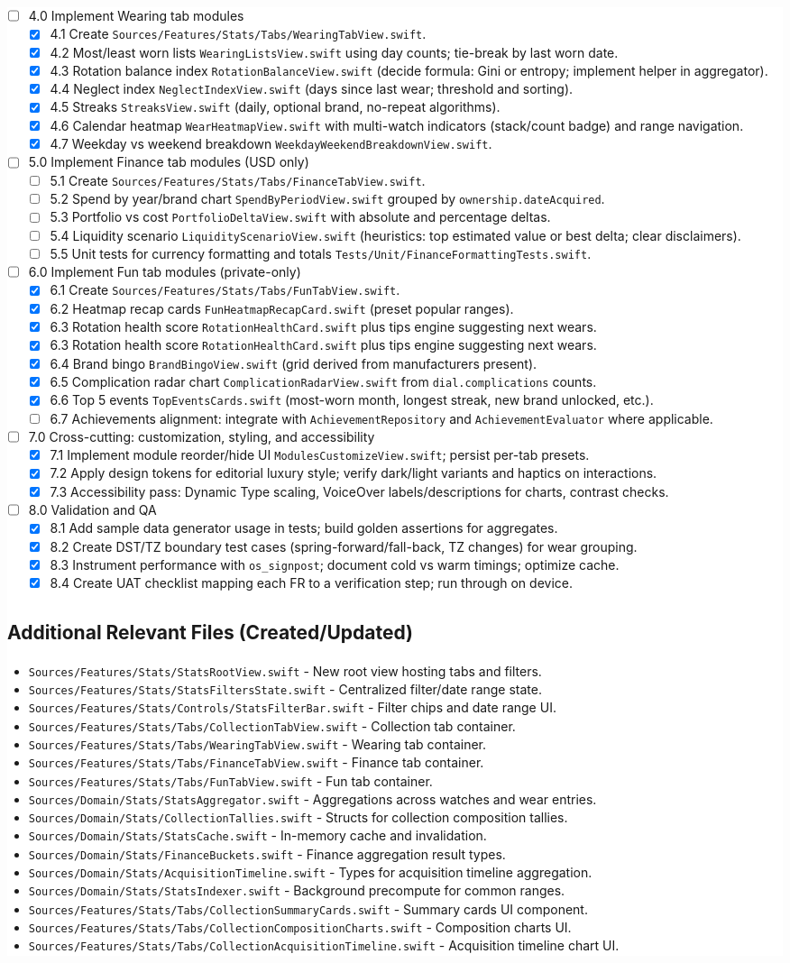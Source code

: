 - [ ] 4.0 Implement Wearing tab modules
  - [x] 4.1 Create `Sources/Features/Stats/Tabs/WearingTabView.swift`.
  - [x] 4.2 Most/least worn lists `WearingListsView.swift` using day counts; tie-break by last worn date.
  - [x] 4.3 Rotation balance index `RotationBalanceView.swift` (decide formula: Gini or entropy; implement helper in aggregator).
  - [x] 4.4 Neglect index `NeglectIndexView.swift` (days since last wear; threshold and sorting).
  - [x] 4.5 Streaks `StreaksView.swift` (daily, optional brand, no-repeat algorithms).
  - [x] 4.6 Calendar heatmap `WearHeatmapView.swift` with multi-watch indicators (stack/count badge) and range navigation.
  - [x] 4.7 Weekday vs weekend breakdown `WeekdayWeekendBreakdownView.swift`.

- [ ] 5.0 Implement Finance tab modules (USD only)
  - [ ] 5.1 Create `Sources/Features/Stats/Tabs/FinanceTabView.swift`.
  - [ ] 5.2 Spend by year/brand chart `SpendByPeriodView.swift` grouped by `ownership.dateAcquired`.
  - [ ] 5.3 Portfolio vs cost `PortfolioDeltaView.swift` with absolute and percentage deltas.
  - [ ] 5.4 Liquidity scenario `LiquidityScenarioView.swift` (heuristics: top estimated value or best delta; clear disclaimers).
  - [ ] 5.5 Unit tests for currency formatting and totals `Tests/Unit/FinanceFormattingTests.swift`.

- [ ] 6.0 Implement Fun tab modules (private-only)
  - [x] 6.1 Create `Sources/Features/Stats/Tabs/FunTabView.swift`.
  - [x] 6.2 Heatmap recap cards `FunHeatmapRecapCard.swift` (preset popular ranges).
  - [x] 6.3 Rotation health score `RotationHealthCard.swift` plus tips engine suggesting next wears.
  - [x] 6.3 Rotation health score `RotationHealthCard.swift` plus tips engine suggesting next wears.
  - [x] 6.4 Brand bingo `BrandBingoView.swift` (grid derived from manufacturers present).
  - [x] 6.5 Complication radar chart `ComplicationRadarView.swift` from `dial.complications` counts.
  - [x] 6.6 Top 5 events `TopEventsCards.swift` (most-worn month, longest streak, new brand unlocked, etc.).
  - [ ] 6.7 Achievements alignment: integrate with `AchievementRepository` and `AchievementEvaluator` where applicable.

- [ ] 7.0 Cross-cutting: customization, styling, and accessibility
  - [x] 7.1 Implement module reorder/hide UI `ModulesCustomizeView.swift`; persist per-tab presets.
  - [x] 7.2 Apply design tokens for editorial luxury style; verify dark/light variants and haptics on interactions.
  - [x] 7.3 Accessibility pass: Dynamic Type scaling, VoiceOver labels/descriptions for charts, contrast checks.

- [ ] 8.0 Validation and QA
  - [x] 8.1 Add sample data generator usage in tests; build golden assertions for aggregates.
  - [x] 8.2 Create DST/TZ boundary test cases (spring-forward/fall-back, TZ changes) for wear grouping.
  - [x] 8.3 Instrument performance with `os_signpost`; document cold vs warm timings; optimize cache.
  - [x] 8.4 Create UAT checklist mapping each FR to a verification step; run through on device.

## Additional Relevant Files (Created/Updated)

- `Sources/Features/Stats/StatsRootView.swift` - New root view hosting tabs and filters.
- `Sources/Features/Stats/StatsFiltersState.swift` - Centralized filter/date range state.
- `Sources/Features/Stats/Controls/StatsFilterBar.swift` - Filter chips and date range UI.
- `Sources/Features/Stats/Tabs/CollectionTabView.swift` - Collection tab container.
- `Sources/Features/Stats/Tabs/WearingTabView.swift` - Wearing tab container.
- `Sources/Features/Stats/Tabs/FinanceTabView.swift` - Finance tab container.
- `Sources/Features/Stats/Tabs/FunTabView.swift` - Fun tab container.
- `Sources/Domain/Stats/StatsAggregator.swift` - Aggregations across watches and wear entries.
- `Sources/Domain/Stats/CollectionTallies.swift` - Structs for collection composition tallies.
- `Sources/Domain/Stats/StatsCache.swift` - In-memory cache and invalidation.
- `Sources/Domain/Stats/FinanceBuckets.swift` - Finance aggregation result types.
- `Sources/Domain/Stats/AcquisitionTimeline.swift` - Types for acquisition timeline aggregation.
- `Sources/Domain/Stats/StatsIndexer.swift` - Background precompute for common ranges.
- `Sources/Features/Stats/Tabs/CollectionSummaryCards.swift` - Summary cards UI component.
- `Sources/Features/Stats/Tabs/CollectionCompositionCharts.swift` - Composition charts UI.
- `Sources/Features/Stats/Tabs/CollectionAcquisitionTimeline.swift` - Acquisition timeline chart UI.